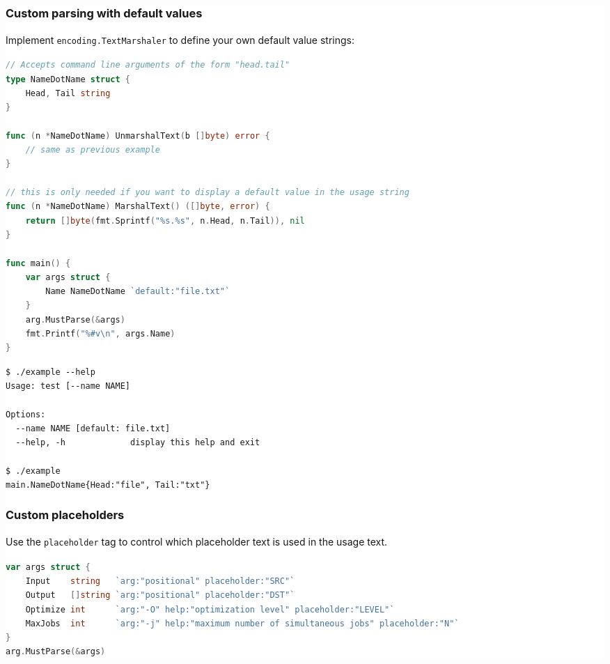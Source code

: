 ### Custom parsing with default values

Implement `encoding.TextMarshaler` to define your own default value strings:

```go
// Accepts command line arguments of the form "head.tail"
type NameDotName struct {
	Head, Tail string
}

func (n *NameDotName) UnmarshalText(b []byte) error {
	// same as previous example
}

// this is only needed if you want to display a default value in the usage string
func (n *NameDotName) MarshalText() ([]byte, error) {
	return []byte(fmt.Sprintf("%s.%s", n.Head, n.Tail)), nil
}

func main() {
	var args struct {
		Name NameDotName `default:"file.txt"`
	}
	arg.MustParse(&args)
	fmt.Printf("%#v\n", args.Name)
}
```

```shell
$ ./example --help
Usage: test [--name NAME]

Options:
  --name NAME [default: file.txt]
  --help, -h             display this help and exit

$ ./example
main.NameDotName{Head:"file", Tail:"txt"}
```

### Custom placeholders

Use the `placeholder` tag to control which placeholder text is used in the usage text.

```go
var args struct {
	Input    string   `arg:"positional" placeholder:"SRC"`
	Output   []string `arg:"positional" placeholder:"DST"`
	Optimize int      `arg:"-O" help:"optimization level" placeholder:"LEVEL"`
	MaxJobs  int      `arg:"-j" help:"maximum number of simultaneous jobs" placeholder:"N"`
}
arg.MustParse(&args)
```
